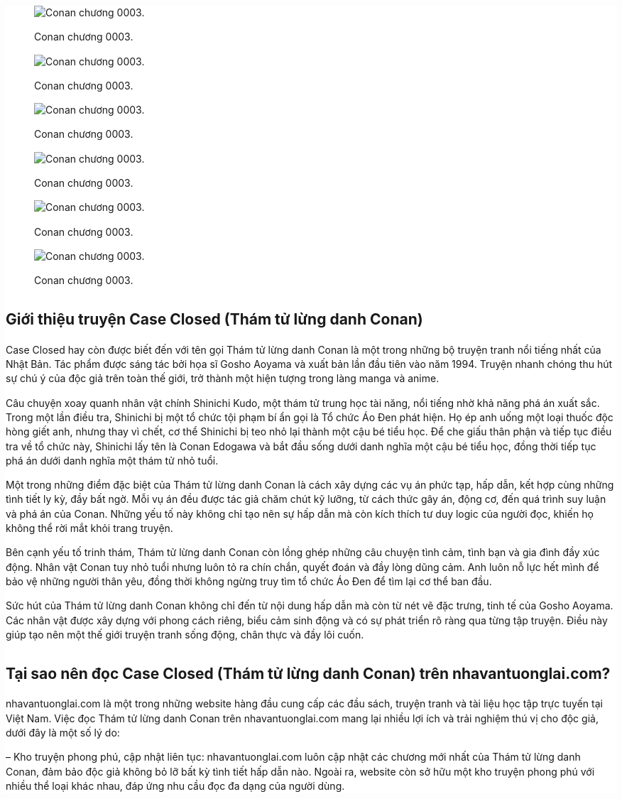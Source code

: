<figure><img src="https://nhavantuonglai.blog/manga/gosho-aoyama/case-closed/0003-13.jpg" alt="Conan chương 0003." title="Conan chương 0003." height=100% width=100%><figcaption></p>Conan chương 0003.</p></figcaption></figure>

<figure><img src="https://nhavantuonglai.blog/manga/gosho-aoyama/case-closed/0003-14.jpg" alt="Conan chương 0003." title="Conan chương 0003." height=100% width=100%><figcaption></p>Conan chương 0003.</p></figcaption></figure>

<figure><img src="https://nhavantuonglai.blog/manga/gosho-aoyama/case-closed/0003-15.jpg" alt="Conan chương 0003." title="Conan chương 0003." height=100% width=100%><figcaption></p>Conan chương 0003.</p></figcaption></figure>

<figure><img src="https://nhavantuonglai.blog/manga/gosho-aoyama/case-closed/0003-16.jpg" alt="Conan chương 0003." title="Conan chương 0003." height=100% width=100%><figcaption></p>Conan chương 0003.</p></figcaption></figure>

<figure><img src="https://nhavantuonglai.blog/manga/gosho-aoyama/case-closed/0003-17.jpg" alt="Conan chương 0003." title="Conan chương 0003." height=100% width=100%><figcaption></p>Conan chương 0003.</p></figcaption></figure>

<figure><img src="https://nhavantuonglai.blog/manga/gosho-aoyama/case-closed/0003-18.jpg" alt="Conan chương 0003." title="Conan chương 0003." height=100% width=100%><figcaption></p>Conan chương 0003.</p></figcaption></figure>

## Giới thiệu truyện Case Closed (Thám tử lừng danh Conan)

Case Closed hay còn được biết đến với tên gọi Thám tử lừng danh Conan là một trong những bộ truyện tranh nổi tiếng nhất của Nhật Bản. Tác phẩm được sáng tác bởi họa sĩ Gosho Aoyama và xuất bản lần đầu tiên vào năm 1994. Truyện nhanh chóng thu hút sự chú ý của độc giả trên toàn thế giới, trở thành một hiện tượng trong làng manga và anime.

Câu chuyện xoay quanh nhân vật chính Shinichi Kudo, một thám tử trung học tài năng, nổi tiếng nhờ khả năng phá án xuất sắc. Trong một lần điều tra, Shinichi bị một tổ chức tội phạm bí ẩn gọi là Tổ chức Áo Đen phát hiện. Họ ép anh uống một loại thuốc độc hòng giết anh, nhưng thay vì chết, cơ thể Shinichi bị teo nhỏ lại thành một cậu bé tiểu học. Để che giấu thân phận và tiếp tục điều tra về tổ chức này, Shinichi lấy tên là Conan Edogawa và bắt đầu sống dưới danh nghĩa một cậu bé tiểu học, đồng thời tiếp tục phá án dưới danh nghĩa một thám tử nhỏ tuổi.

Một trong những điểm đặc biệt của Thám tử lừng danh Conan là cách xây dựng các vụ án phức tạp, hấp dẫn, kết hợp cùng những tình tiết ly kỳ, đầy bất ngờ. Mỗi vụ án đều được tác giả chăm chút kỹ lưỡng, từ cách thức gây án, động cơ, đến quá trình suy luận và phá án của Conan. Những yếu tố này không chỉ tạo nên sự hấp dẫn mà còn kích thích tư duy logic của người đọc, khiến họ không thể rời mắt khỏi trang truyện.

Bên cạnh yếu tố trinh thám, Thám tử lừng danh Conan còn lồng ghép những câu chuyện tình cảm, tình bạn và gia đình đầy xúc động. Nhân vật Conan tuy nhỏ tuổi nhưng luôn tỏ ra chín chắn, quyết đoán và đầy lòng dũng cảm. Anh luôn nỗ lực hết mình để bảo vệ những người thân yêu, đồng thời không ngừng truy tìm tổ chức Áo Đen để tìm lại cơ thể ban đầu.

Sức hút của Thám tử lừng danh Conan không chỉ đến từ nội dung hấp dẫn mà còn từ nét vẽ đặc trưng, tinh tế của Gosho Aoyama. Các nhân vật được xây dựng với phong cách riêng, biểu cảm sinh động và có sự phát triển rõ ràng qua từng tập truyện. Điều này giúp tạo nên một thế giới truyện tranh sống động, chân thực và đầy lôi cuốn.

## Tại sao nên đọc Case Closed (Thám tử lừng danh Conan) trên nhavantuonglai.com?

nhavantuonglai.com là một trong những website hàng đầu cung cấp các đầu sách, truyện tranh và tài liệu học tập trực tuyến tại Việt Nam. Việc đọc Thám tử lừng danh Conan trên nhavantuonglai.com mang lại nhiều lợi ích và trải nghiệm thú vị cho độc giả, dưới đây là một số lý do:

– Kho truyện phong phú, cập nhật liên tục: nhavantuonglai.com luôn cập nhật các chương mới nhất của Thám tử lừng danh Conan, đảm bảo độc giả không bỏ lỡ bất kỳ tình tiết hấp dẫn nào. Ngoài ra, website còn sở hữu một kho truyện phong phú với nhiều thể loại khác nhau, đáp ứng nhu cầu đọc đa dạng của người dùng.
